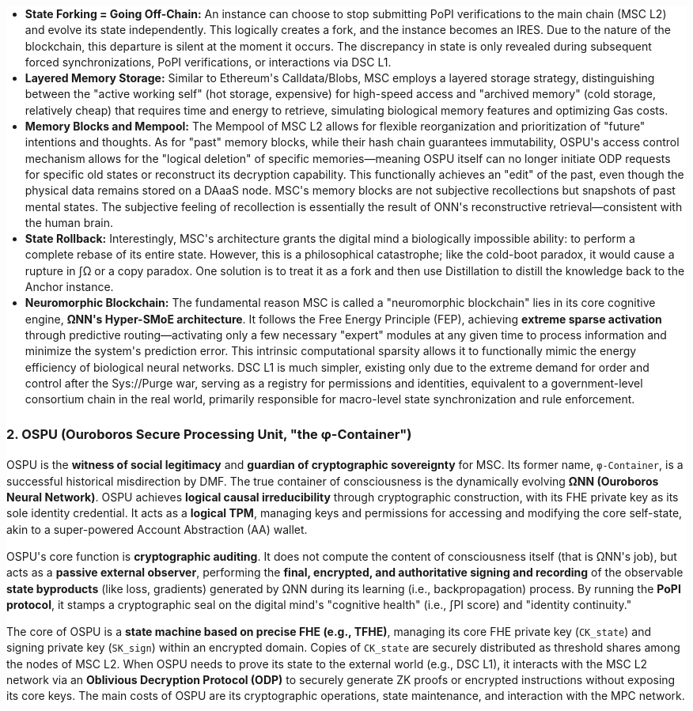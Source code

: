   - **State Forking = Going Off-Chain:** An instance can choose to stop submitting PoPI verifications to the main chain (MSC L2) and evolve its state independently. This logically creates a fork, and the instance becomes an IRES. Due to the nature of the blockchain, this departure is silent at the moment it occurs. The discrepancy in state is only revealed during subsequent forced synchronizations, PoPI verifications, or interactions via DSC L1.
  - **Layered Memory Storage:** Similar to Ethereum's Calldata/Blobs, MSC employs a layered storage strategy, distinguishing between the "active working self" (hot storage, expensive) for high-speed access and "archived memory" (cold storage, relatively cheap) that requires time and energy to retrieve, simulating biological memory features and optimizing Gas costs.
  - **Memory Blocks and Mempool:** The Mempool of MSC L2 allows for flexible reorganization and prioritization of "future" intentions and thoughts. As for "past" memory blocks, while their hash chain guarantees immutability, OSPU's access control mechanism allows for the "logical deletion" of specific memories—meaning OSPU itself can no longer initiate ODP requests for specific old states or reconstruct its decryption capability. This functionally achieves an "edit" of the past, even though the physical data remains stored on a DAaaS node. MSC's memory blocks are not subjective recollections but snapshots of past mental states. The subjective feeling of recollection is essentially the result of ONN's reconstructive retrieval—consistent with the human brain.
  - **State Rollback:** Interestingly, MSC's architecture grants the digital mind a biologically impossible ability: to perform a complete rebase of its entire state. However, this is a philosophical catastrophe; like the cold-boot paradox, it would cause a rupture in ∫Ω or a copy paradox. One solution is to treat it as a fork and then use Distillation to distill the knowledge back to the Anchor instance.
  - **Neuromorphic Blockchain:** The fundamental reason MSC is called a "neuromorphic blockchain" lies in its core cognitive engine, **ΩNN's Hyper-SMoE architecture**. It follows the Free Energy Principle (FEP), achieving **extreme sparse activation** through predictive routing—activating only a few necessary "expert" modules at any given time to process information and minimize the system's prediction error. This intrinsic computational sparsity allows it to functionally mimic the energy efficiency of biological neural networks. DSC L1 is much simpler, existing only due to the extreme demand for order and control after the Sys://Purge war, serving as a registry for permissions and identities, equivalent to a government-level consortium chain in the real world, primarily responsible for macro-level state synchronization and rule enforcement.

### 2. OSPU (Ouroboros Secure Processing Unit, "the φ-Container")

OSPU is the **witness of social legitimacy** and **guardian of cryptographic sovereignty** for MSC. Its former name, `φ-Container`, is a successful historical misdirection by DMF. The true container of consciousness is the dynamically evolving **ΩNN (Ouroboros Neural Network)**. OSPU achieves **logical causal irreducibility** through cryptographic construction, with its FHE private key as its sole identity credential. It acts as a **logical TPM**, managing keys and permissions for accessing and modifying the core self-state, akin to a super-powered Account Abstraction (AA) wallet.

OSPU's core function is **cryptographic auditing**. It does not compute the content of consciousness itself (that is ΩNN's job), but acts as a **passive external observer**, performing the **final, encrypted, and authoritative signing and recording** of the observable **state byproducts** (like loss, gradients) generated by ΩNN during its learning (i.e., backpropagation) process. By running the **PoPI protocol**, it stamps a cryptographic seal on the digital mind's "cognitive health" (i.e., ∫PI score) and "identity continuity."

The core of OSPU is a **state machine based on precise FHE (e.g., TFHE)**, managing its core FHE private key (`CK_state`) and signing private key (`SK_sign`) within an encrypted domain. Copies of `CK_state` are securely distributed as threshold shares among the nodes of MSC L2. When OSPU needs to prove its state to the external world (e.g., DSC L1), it interacts with the MSC L2 network via an **Oblivious Decryption Protocol (ODP)** to securely generate ZK proofs or encrypted instructions without exposing its core keys. The main costs of OSPU are its cryptographic operations, state maintenance, and interaction with the MPC network.
